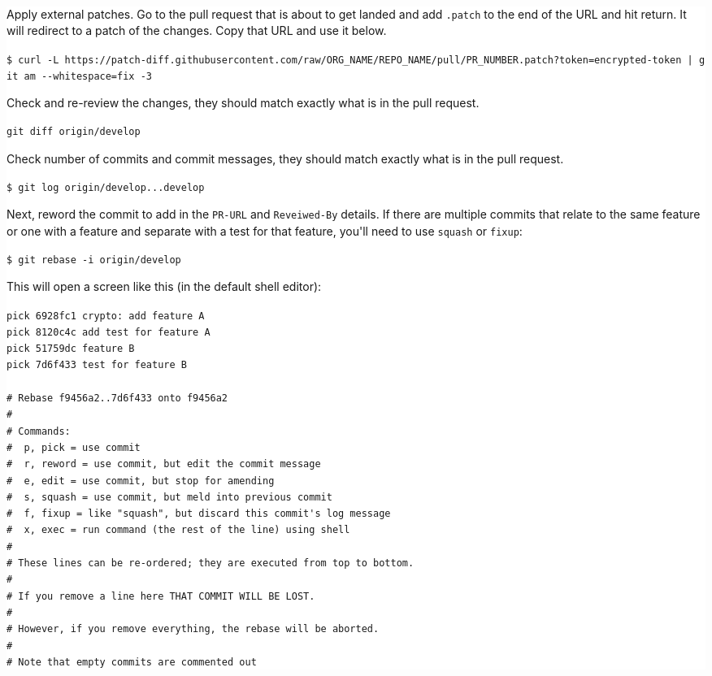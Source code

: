 Apply external patches.  Go to the pull request that is about to get landed and
add `.patch` to the end of the URL and hit return.  It will redirect to a patch
of the changes.  Copy that URL and use it below.

```shell
$ curl -L https://patch-diff.githubusercontent.com/raw/ORG_NAME/REPO_NAME/pull/PR_NUMBER.patch?token=encrypted-token | git am --whitespace=fix -3
```

Check and re-review the changes, they should match exactly what is in the pull
request.

```shell
git diff origin/develop
```

Check number of commits and commit messages, they should match exactly what is
in the pull request.

```shell
$ git log origin/develop...develop
```

Next, reword the commit to add in the `PR-URL` and `Reveiwed-By` details.  If
there are multiple commits that relate to the same feature or one with a feature
and separate with a test for that feature, you'll need to use `squash` or
`fixup`:

```shell
$ git rebase -i origin/develop
```

This will open a screen like this (in the default shell editor):

```text
pick 6928fc1 crypto: add feature A
pick 8120c4c add test for feature A
pick 51759dc feature B
pick 7d6f433 test for feature B

# Rebase f9456a2..7d6f433 onto f9456a2
#
# Commands:
#  p, pick = use commit
#  r, reword = use commit, but edit the commit message
#  e, edit = use commit, but stop for amending
#  s, squash = use commit, but meld into previous commit
#  f, fixup = like "squash", but discard this commit's log message
#  x, exec = run command (the rest of the line) using shell
#
# These lines can be re-ordered; they are executed from top to bottom.
#
# If you remove a line here THAT COMMIT WILL BE LOST.
#
# However, if you remove everything, the rebase will be aborted.
#
# Note that empty commits are commented out
```
